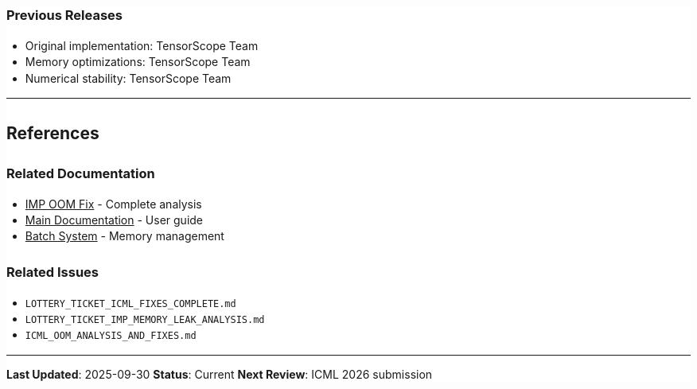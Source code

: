 ### Previous Releases
- Original implementation: TensorScope Team
- Memory optimizations: TensorScope Team
- Numerical stability: TensorScope Team

---

## References

### Related Documentation
- [IMP OOM Fix](IMP_OOM_FIX.md) - Complete analysis
- [Main Documentation](../LOTTERY_TICKETS_DOCUMENTATION.md) - User guide
- [Batch System](../BATCH_SYSTEM_DOCUMENTATION.md) - Memory management

### Related Issues
- `LOTTERY_TICKET_ICML_FIXES_COMPLETE.md`
- `LOTTERY_TICKET_IMP_MEMORY_LEAK_ANALYSIS.md`
- `ICML_OOM_ANALYSIS_AND_FIXES.md`

---

**Last Updated**: 2025-09-30
**Status**: Current
**Next Review**: ICML 2026 submission